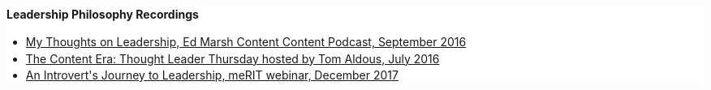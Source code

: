 **Leadership Philosophy Recordings**

* [My Thoughts on Leadership, Ed Marsh Content Content Podcast, September 2016](http://edmarsh.com/2016/09/01/off-wall-presentations-featuring-ben-woelk-content-content-podcast-episode-11/)
* [The Content Era: Thought Leader Thursday hosted by Tom Aldous, July 2016](https://www.youtube.com/watch?v=zbggouREbew)
* [An Introvert's Journey to Leadership, meRIT webinar, December 2017](https://www.youtube.com/watch?v=SXhBJ23M-m4)
